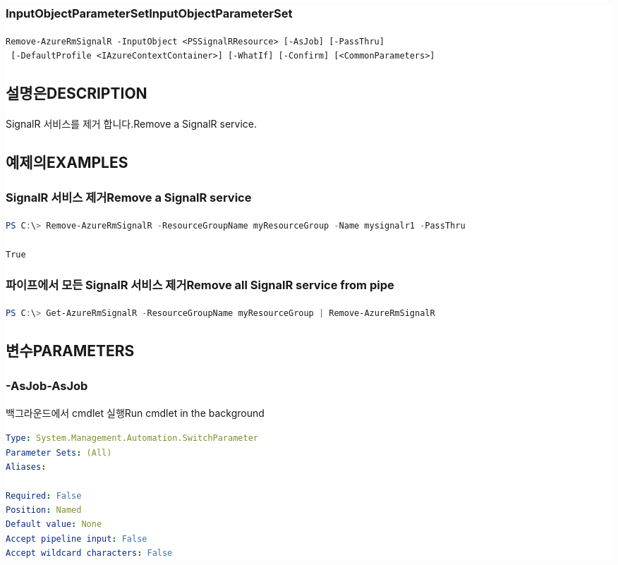 ### <span data-ttu-id="c2a62-107">InputObjectParameterSet</span><span class="sxs-lookup"><span data-stu-id="c2a62-107">InputObjectParameterSet</span></span>
```
Remove-AzureRmSignalR -InputObject <PSSignalRResource> [-AsJob] [-PassThru]
 [-DefaultProfile <IAzureContextContainer>] [-WhatIf] [-Confirm] [<CommonParameters>]
```

## <span data-ttu-id="c2a62-108">설명은</span><span class="sxs-lookup"><span data-stu-id="c2a62-108">DESCRIPTION</span></span>
<span data-ttu-id="c2a62-109">SignalR 서비스를 제거 합니다.</span><span class="sxs-lookup"><span data-stu-id="c2a62-109">Remove a SignalR service.</span></span>

## <span data-ttu-id="c2a62-110">예제의</span><span class="sxs-lookup"><span data-stu-id="c2a62-110">EXAMPLES</span></span>

### <span data-ttu-id="c2a62-111">SignalR 서비스 제거</span><span class="sxs-lookup"><span data-stu-id="c2a62-111">Remove a SignalR service</span></span>
```powershell
PS C:\> Remove-AzureRmSignalR -ResourceGroupName myResourceGroup -Name mysignalr1 -PassThru

True
```

### <span data-ttu-id="c2a62-112">파이프에서 모든 SignalR 서비스 제거</span><span class="sxs-lookup"><span data-stu-id="c2a62-112">Remove all SignalR service from pipe</span></span>
```powershell
PS C:\> Get-AzureRmSignalR -ResourceGroupName myResourceGroup | Remove-AzureRmSignalR
```

## <span data-ttu-id="c2a62-113">변수</span><span class="sxs-lookup"><span data-stu-id="c2a62-113">PARAMETERS</span></span>

### <span data-ttu-id="c2a62-114">-AsJob</span><span class="sxs-lookup"><span data-stu-id="c2a62-114">-AsJob</span></span>
<span data-ttu-id="c2a62-115">백그라운드에서 cmdlet 실행</span><span class="sxs-lookup"><span data-stu-id="c2a62-115">Run cmdlet in the background</span></span>

```yaml
Type: System.Management.Automation.SwitchParameter
Parameter Sets: (All)
Aliases:

Required: False
Position: Named
Default value: None
Accept pipeline input: False
Accept wildcard characters: False
```
